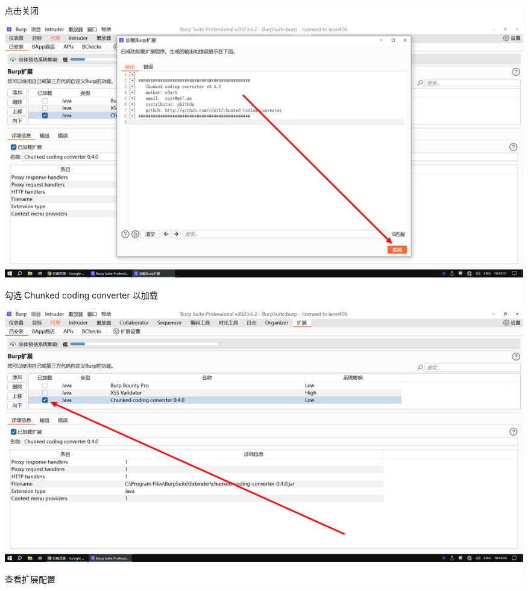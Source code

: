 点击关闭

![](./../../../images/SQLi_Bypass/%E7%82%B9%E5%87%BB%E5%85%B3%E9%97%AD.png)

勾选 Chunked coding converter 以加载

![](./../../../images/SQLi_Bypass/%E5%8B%BE%E9%80%89%20Chunked%20coding%20converter%20%E4%BB%A5%E5%8A%A0%E8%BD%BD.png)

查看扩展配置
